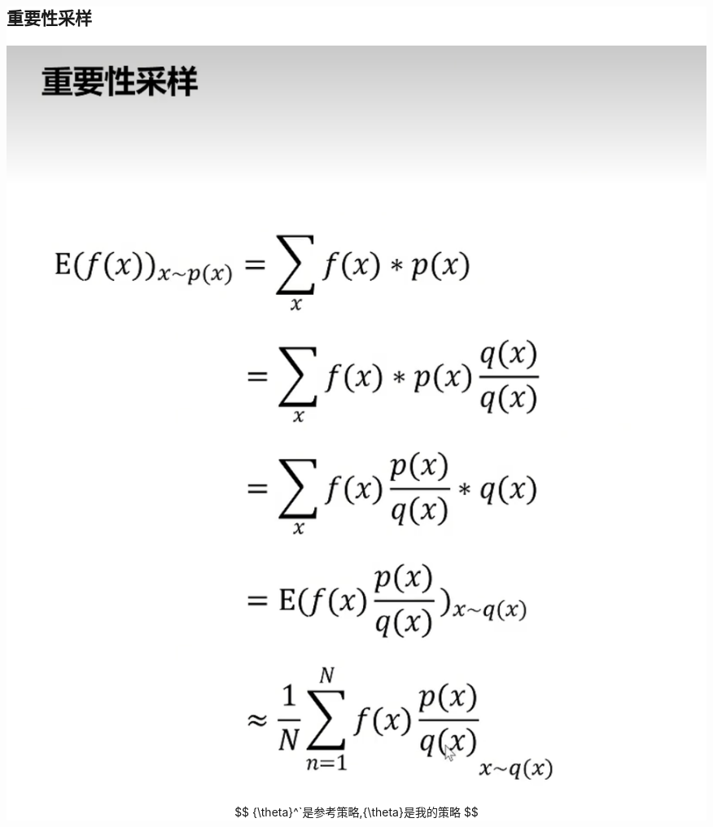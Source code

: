 ## 重要性采样

![image-20250327100503443](pic/image-20250327100503443.png)
$$
{\theta}^`是参考策略,{\theta}是我的策略
$$
